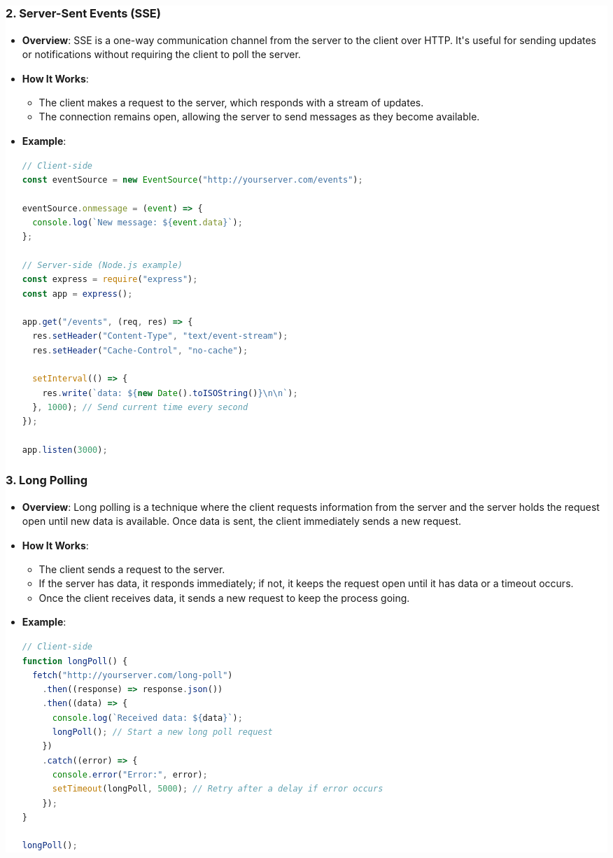 ### 2. **Server-Sent Events (SSE)**

- **Overview**: SSE is a one-way communication channel from the server to the client over HTTP. It's useful for sending updates or notifications without requiring the client to poll the server.

- **How It Works**:

  - The client makes a request to the server, which responds with a stream of updates.
  - The connection remains open, allowing the server to send messages as they become available.

- **Example**:

  ```javascript
  // Client-side
  const eventSource = new EventSource("http://yourserver.com/events");

  eventSource.onmessage = (event) => {
    console.log(`New message: ${event.data}`);
  };

  // Server-side (Node.js example)
  const express = require("express");
  const app = express();

  app.get("/events", (req, res) => {
    res.setHeader("Content-Type", "text/event-stream");
    res.setHeader("Cache-Control", "no-cache");

    setInterval(() => {
      res.write(`data: ${new Date().toISOString()}\n\n`);
    }, 1000); // Send current time every second
  });

  app.listen(3000);
  ```

### 3. **Long Polling**

- **Overview**: Long polling is a technique where the client requests information from the server and the server holds the request open until new data is available. Once data is sent, the client immediately sends a new request.

- **How It Works**:

  - The client sends a request to the server.
  - If the server has data, it responds immediately; if not, it keeps the request open until it has data or a timeout occurs.
  - Once the client receives data, it sends a new request to keep the process going.

- **Example**:

  ```javascript
  // Client-side
  function longPoll() {
    fetch("http://yourserver.com/long-poll")
      .then((response) => response.json())
      .then((data) => {
        console.log(`Received data: ${data}`);
        longPoll(); // Start a new long poll request
      })
      .catch((error) => {
        console.error("Error:", error);
        setTimeout(longPoll, 5000); // Retry after a delay if error occurs
      });
  }

  longPoll();

  ```
